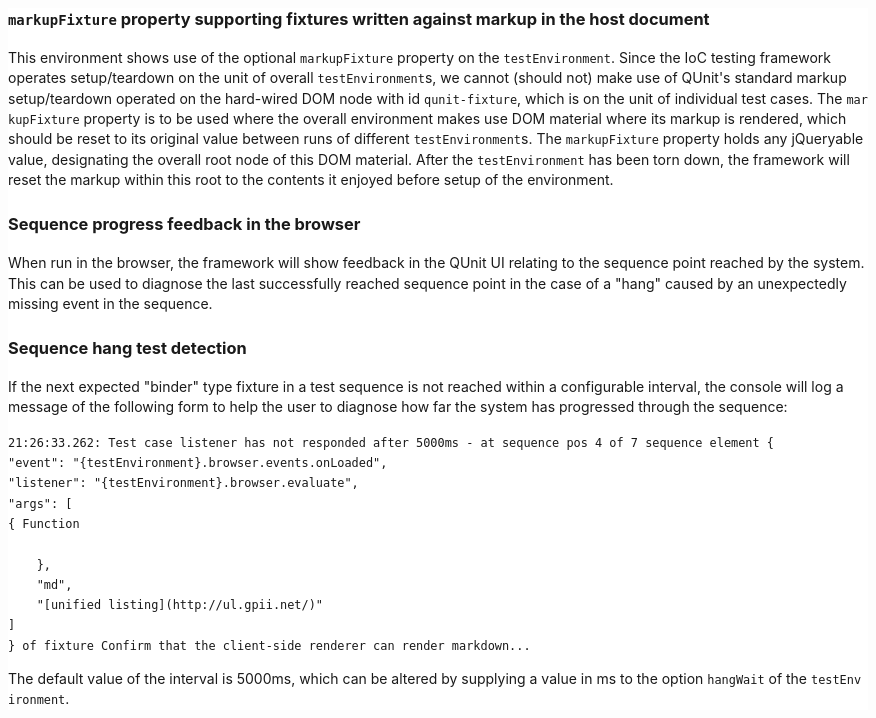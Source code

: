 ### `markupFixture` property supporting fixtures written against markup in the host document

This environment shows use of the optional `markupFixture` property on the `testEnvironment`. Since the IoC testing
framework operates setup/teardown on the unit of overall `testEnvironment`s, we cannot (should not) make use of QUnit's
standard markup setup/teardown operated on the hard-wired DOM node with id `qunit-fixture`, which is on the unit of
individual test cases. The `markupFixture` property is to be used where the overall environment makes use DOM material
where its markup is rendered, which should be reset to its original value between runs of different `testEnvironment`s.
The `markupFixture` property holds any jQueryable value, designating the overall root node of this DOM material. After
the `testEnvironment` has been torn down, the framework will reset the markup within this root to the contents it
enjoyed before setup of the environment.

### Sequence progress feedback in the browser

When run in the browser, the framework will show feedback in the QUnit UI relating to the sequence point reached by the
system. This can be used to diagnose the last successfully reached sequence point in the case of a "hang" caused by an
unexpectedly missing event in the sequence.

### Sequence hang test detection

If the next expected "binder" type fixture in a test sequence is not reached within a configurable interval, the console
will log a message of the following form to help the user to diagnose how far the system has progressed through the
sequence:

```shell
21:26:33.262: Test case listener has not responded after 5000ms - at sequence pos 4 of 7 sequence element {
"event": "{testEnvironment}.browser.events.onLoaded",
"listener": "{testEnvironment}.browser.evaluate",
"args": [
{ Function

    },
    "md",
    "[unified listing](http://ul.gpii.net/)"
]
} of fixture Confirm that the client-side renderer can render markdown...
```

The default value of the interval is 5000ms, which can be altered by supplying a value in ms to the option `hangWait` of
the `testEnvironment`.
